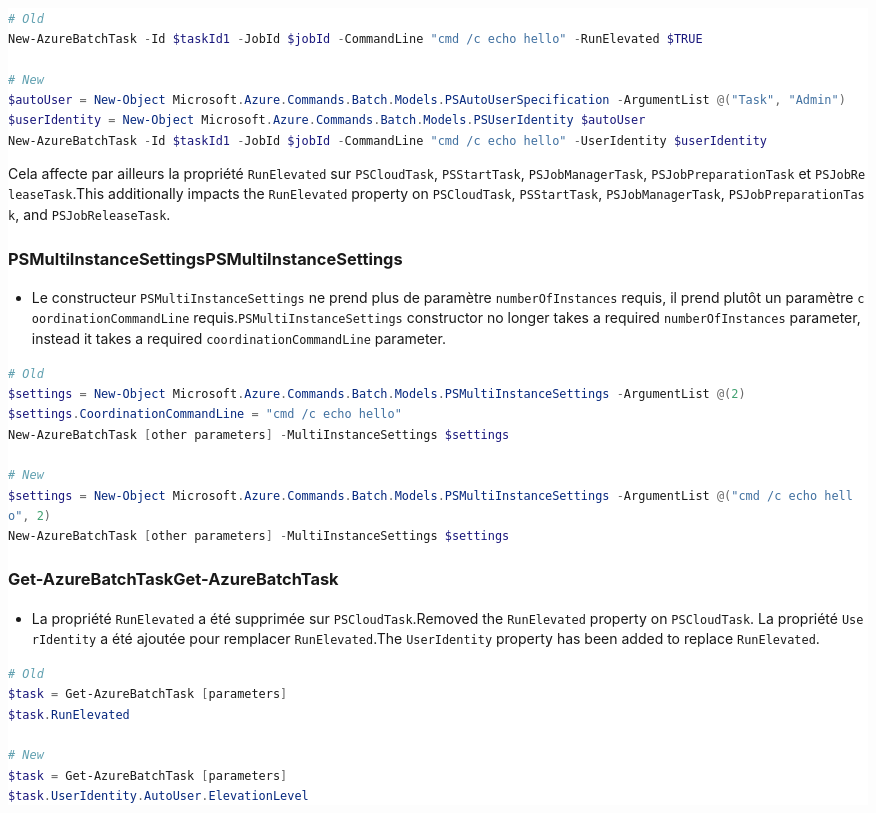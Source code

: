 ```powershell
# Old
New-AzureBatchTask -Id $taskId1 -JobId $jobId -CommandLine "cmd /c echo hello" -RunElevated $TRUE

# New
$autoUser = New-Object Microsoft.Azure.Commands.Batch.Models.PSAutoUserSpecification -ArgumentList @("Task", "Admin")
$userIdentity = New-Object Microsoft.Azure.Commands.Batch.Models.PSUserIdentity $autoUser
New-AzureBatchTask -Id $taskId1 -JobId $jobId -CommandLine "cmd /c echo hello" -UserIdentity $userIdentity
```

<span data-ttu-id="0bc1b-130">Cela affecte par ailleurs la propriété `RunElevated` sur `PSCloudTask`, `PSStartTask`, `PSJobManagerTask`, `PSJobPreparationTask` et `PSJobReleaseTask`.</span><span class="sxs-lookup"><span data-stu-id="0bc1b-130">This additionally impacts the `RunElevated` property on `PSCloudTask`, `PSStartTask`, `PSJobManagerTask`, `PSJobPreparationTask`, and `PSJobReleaseTask`.</span></span>

### <a name="psmultiinstancesettings"></a><span data-ttu-id="0bc1b-131">**PSMultiInstanceSettings**</span><span class="sxs-lookup"><span data-stu-id="0bc1b-131">**PSMultiInstanceSettings**</span></span>

- <span data-ttu-id="0bc1b-132">Le constructeur `PSMultiInstanceSettings` ne prend plus de paramètre `numberOfInstances` requis, il prend plutôt un paramètre `coordinationCommandLine` requis.</span><span class="sxs-lookup"><span data-stu-id="0bc1b-132">`PSMultiInstanceSettings` constructor no longer takes a required `numberOfInstances` parameter, instead it takes a required `coordinationCommandLine` parameter.</span></span>

```powershell
# Old
$settings = New-Object Microsoft.Azure.Commands.Batch.Models.PSMultiInstanceSettings -ArgumentList @(2)
$settings.CoordinationCommandLine = "cmd /c echo hello"
New-AzureBatchTask [other parameters] -MultiInstanceSettings $settings

# New
$settings = New-Object Microsoft.Azure.Commands.Batch.Models.PSMultiInstanceSettings -ArgumentList @("cmd /c echo hello", 2)
New-AzureBatchTask [other parameters] -MultiInstanceSettings $settings
```

### <a name="get-azurebatchtask"></a><span data-ttu-id="0bc1b-133">**Get-AzureBatchTask**</span><span class="sxs-lookup"><span data-stu-id="0bc1b-133">**Get-AzureBatchTask**</span></span>
 - <span data-ttu-id="0bc1b-134">La propriété `RunElevated` a été supprimée sur `PSCloudTask`.</span><span class="sxs-lookup"><span data-stu-id="0bc1b-134">Removed the `RunElevated` property on `PSCloudTask`.</span></span> <span data-ttu-id="0bc1b-135">La propriété `UserIdentity` a été ajoutée pour remplacer `RunElevated`.</span><span class="sxs-lookup"><span data-stu-id="0bc1b-135">The `UserIdentity` property has been added to replace `RunElevated`.</span></span>

```powershell
# Old
$task = Get-AzureBatchTask [parameters]
$task.RunElevated

# New
$task = Get-AzureBatchTask [parameters]
$task.UserIdentity.AutoUser.ElevationLevel
```
